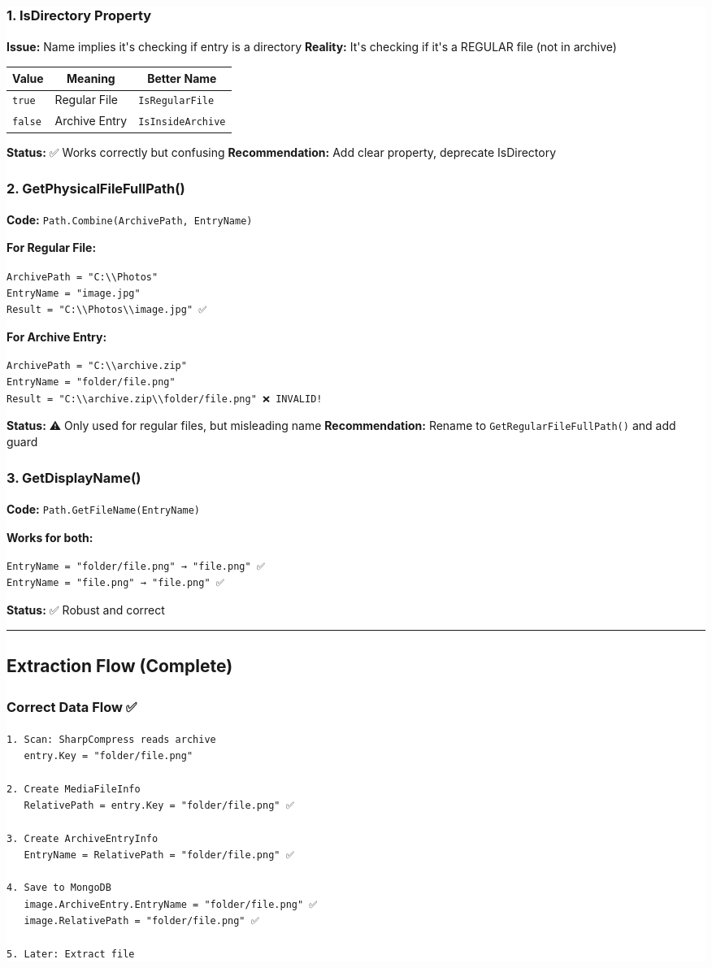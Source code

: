 ### 1. IsDirectory Property

**Issue:** Name implies it's checking if entry is a directory
**Reality:** It's checking if it's a REGULAR file (not in archive)

| Value | Meaning | Better Name |
|-------|---------|-------------|
| `true` | Regular File | `IsRegularFile` |
| `false` | Archive Entry | `IsInsideArchive` |

**Status:** ✅ Works correctly but confusing
**Recommendation:** Add clear property, deprecate IsDirectory

### 2. GetPhysicalFileFullPath()

**Code:** `Path.Combine(ArchivePath, EntryName)`

**For Regular File:**
```
ArchivePath = "C:\\Photos"
EntryName = "image.jpg"
Result = "C:\\Photos\\image.jpg" ✅
```

**For Archive Entry:**
```
ArchivePath = "C:\\archive.zip"
EntryName = "folder/file.png"
Result = "C:\\archive.zip\\folder/file.png" ❌ INVALID!
```

**Status:** ⚠️ Only used for regular files, but misleading name
**Recommendation:** Rename to `GetRegularFileFullPath()` and add guard

### 3. GetDisplayName()

**Code:** `Path.GetFileName(EntryName)`

**Works for both:**
```
EntryName = "folder/file.png" → "file.png" ✅
EntryName = "file.png" → "file.png" ✅
```

**Status:** ✅ Robust and correct

---

## Extraction Flow (Complete)

### Correct Data Flow ✅

```
1. Scan: SharpCompress reads archive
   entry.Key = "folder/file.png"
   
2. Create MediaFileInfo
   RelativePath = entry.Key = "folder/file.png" ✅
   
3. Create ArchiveEntryInfo  
   EntryName = RelativePath = "folder/file.png" ✅
   
4. Save to MongoDB
   image.ArchiveEntry.EntryName = "folder/file.png" ✅
   image.RelativePath = "folder/file.png" ✅
   
5. Later: Extract file
```
